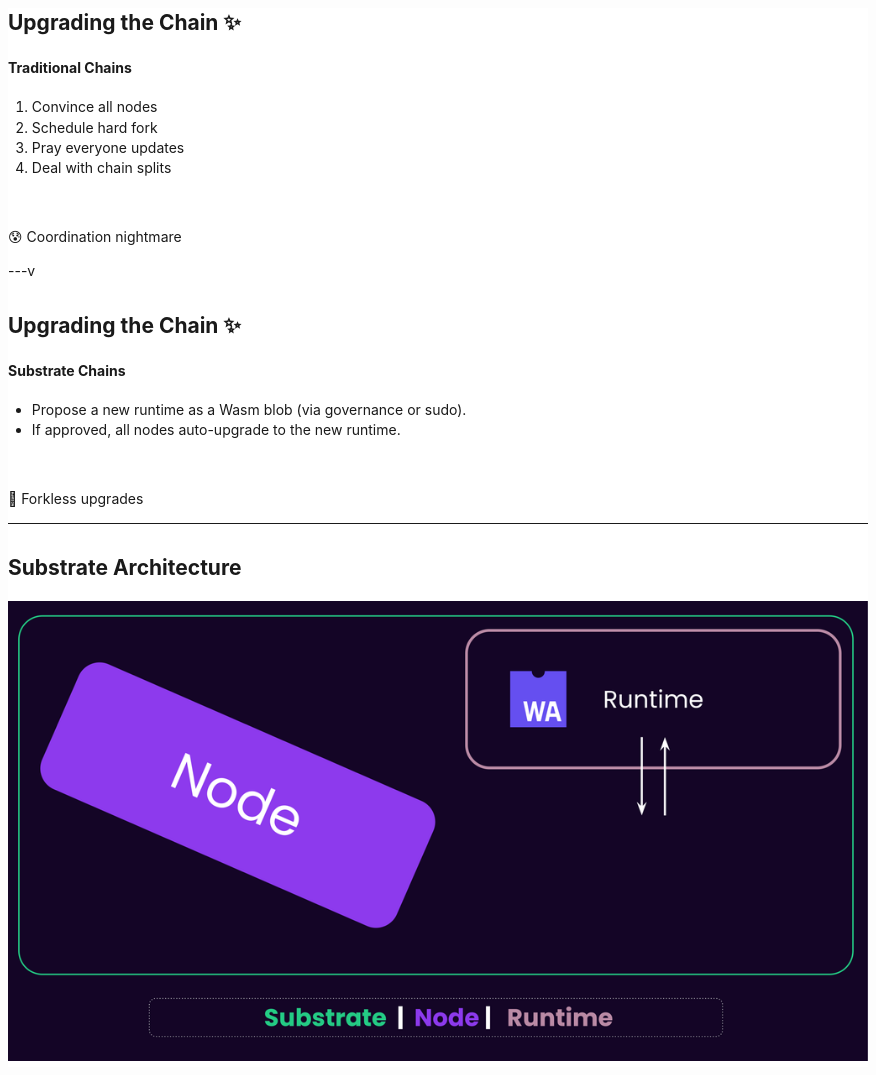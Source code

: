 
## Upgrading the Chain ✨

<h4 style="color: var(--substrate-host); top: 0"> Traditional Chains </h4>

<pba-flex center>

1. Convince all nodes
2. Schedule hard fork
3. Pray everyone updates
4. Deal with chain splits

</pba-flex>


<br>

😰 Coordination nightmare 

---v

## Upgrading the Chain ✨

<h4 style="color: var(--substrate-host); top: 0"> Substrate Chains </h4>

<pba-flex center>

- Propose a new runtime as a Wasm blob (via governance or sudo).
- If approved, all nodes auto-upgrade to the new runtime.

</pba-flex>

<br>

🎉 Forkless upgrades 

---

## Substrate Architecture

<img src="../../../assets/img/5-Substrate/dev-4-1-substrate.svg" />
